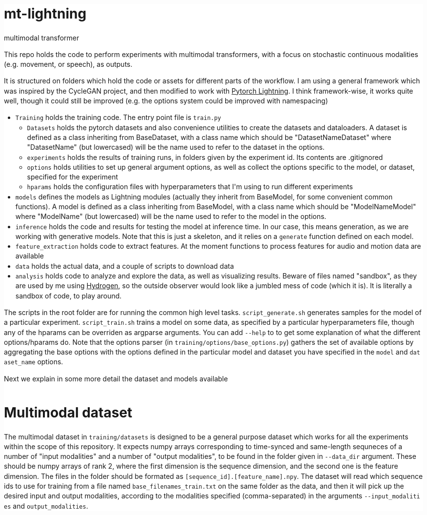 # mt-lightning
multimodal transformer

This repo holds the code to perform experiments with multimodal transformers, with a focus on stochastic continuous modalities (e.g. movement, or speech), as outputs.

It is structured on folders which hold the code or assets for different parts of the workflow. I am using a general framework which was inspired by the CycleGAN project, and then modified to work with [Pytorch Lightning](https://www.pytorchlightning.ai/). I think framework-wise, it works quite well, though it could still be improved (e.g. the options system could be improved with namespacing)

* `Training` holds the training code. The entry point file is `train.py`
  * `Datasets` holds the pytorch datasets and also convenience utilities to create the datasets and dataloaders. A dataset is defined as a class inheriting from BaseDataset, with a class name which should be "DatasetNameDataset" where "DatasetName" (but lowercased) will be the name used to refer to the dataset in the options.
  * `experiments` holds the results of training runs, in folders given by the experiment id. Its contents are .gitignored
  * `options` holds utilities to set up general argument options, as well as collect the options specific to the model, or dataset, specified for the experiment
  * `hparams` holds the configuration files with hyperparameters that I'm using to run different experiments
* `models` defines the models as Lightning modules (actually they inherit from BaseModel, for some convenient common functions). A model is defined as a class inheriting from BaseModel, with a class name which should be "ModelNameModel" where "ModelName" (but lowercased) will be the name used to refer to the model in the options.
* `inference` holds the code and results for testing the model at inference time. In our case, this means generation, as we are working with generative models. Note that this is just a skeleton, and it relies on a `generate` function defined on each model.
* `feature_extraction` holds code to extract features. At the moment functions to process features for audio and motion data are available
* `data` holds the actual data, and a couple of scripts to download data
* `analysis` holds code to analyze and explore the data, as well as visualizing results. Beware of files named "sandbox", as they are used by me using [Hydrogen](https://nteract.io/atom), so the outside observer would look like a jumbled mess of code (which it is). It is literally a sandbox of code, to play around.

The scripts in the root folder are for running the common high level tasks. `script_generate.sh` generates samples for the model of a particular experiment. `script_train.sh` trains a model on some data, as specified by a particular hyperparameters file, though any of the hparams can be overriden as argparse arguments. You can add `--help` to to get some explanation of what the different options/hparams do. Note that the options parser (in `training/options/base_options.py`) gathers the set of available options by aggregating the base options with the options defined in the particular model and dataset you have specified in the `model` and `dataset_name` options.

Next we explain in some more detail the dataset and models available

# Multimodal dataset

The multimodal dataset in `training/datasets` is designed to be a general purpose dataset which works for all the experiments within the scope of this repository.
It expects numpy arrays corresponding to time-synced and same-length sequneces of a number of "input modalities" and a number of "output modalities", to be found in the folder given in `--data_dir` argument. These should be numpy arrays of rank 2, where the first dimension is the sequence dimension, and the second one is the feature dimension.
The files in the folder should be formated as `[sequence_id].[feature_name].npy`. The dataset will read which sequence ids to use for training from a file named `base_filenames_train.txt` on the same folder as the data, and then it will pick up the desired input and output modalities, according to the modalities specified (comma-separated) in the arguments `--input_modalities` and `output_modalities`.